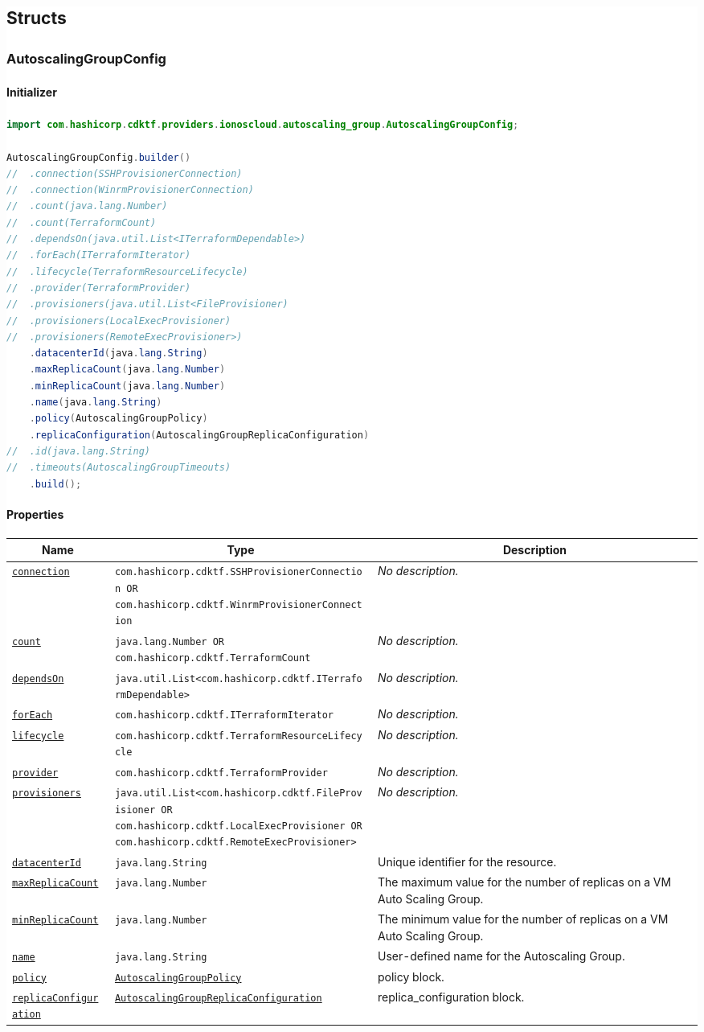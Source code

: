 
## Structs <a name="Structs" id="Structs"></a>

### AutoscalingGroupConfig <a name="AutoscalingGroupConfig" id="@cdktf/provider-ionoscloud.autoscalingGroup.AutoscalingGroupConfig"></a>

#### Initializer <a name="Initializer" id="@cdktf/provider-ionoscloud.autoscalingGroup.AutoscalingGroupConfig.Initializer"></a>

```java
import com.hashicorp.cdktf.providers.ionoscloud.autoscaling_group.AutoscalingGroupConfig;

AutoscalingGroupConfig.builder()
//  .connection(SSHProvisionerConnection)
//  .connection(WinrmProvisionerConnection)
//  .count(java.lang.Number)
//  .count(TerraformCount)
//  .dependsOn(java.util.List<ITerraformDependable>)
//  .forEach(ITerraformIterator)
//  .lifecycle(TerraformResourceLifecycle)
//  .provider(TerraformProvider)
//  .provisioners(java.util.List<FileProvisioner)
//  .provisioners(LocalExecProvisioner)
//  .provisioners(RemoteExecProvisioner>)
    .datacenterId(java.lang.String)
    .maxReplicaCount(java.lang.Number)
    .minReplicaCount(java.lang.Number)
    .name(java.lang.String)
    .policy(AutoscalingGroupPolicy)
    .replicaConfiguration(AutoscalingGroupReplicaConfiguration)
//  .id(java.lang.String)
//  .timeouts(AutoscalingGroupTimeouts)
    .build();
```

#### Properties <a name="Properties" id="Properties"></a>

| **Name** | **Type** | **Description** |
| --- | --- | --- |
| <code><a href="#@cdktf/provider-ionoscloud.autoscalingGroup.AutoscalingGroupConfig.property.connection">connection</a></code> | <code>com.hashicorp.cdktf.SSHProvisionerConnection OR com.hashicorp.cdktf.WinrmProvisionerConnection</code> | *No description.* |
| <code><a href="#@cdktf/provider-ionoscloud.autoscalingGroup.AutoscalingGroupConfig.property.count">count</a></code> | <code>java.lang.Number OR com.hashicorp.cdktf.TerraformCount</code> | *No description.* |
| <code><a href="#@cdktf/provider-ionoscloud.autoscalingGroup.AutoscalingGroupConfig.property.dependsOn">dependsOn</a></code> | <code>java.util.List<com.hashicorp.cdktf.ITerraformDependable></code> | *No description.* |
| <code><a href="#@cdktf/provider-ionoscloud.autoscalingGroup.AutoscalingGroupConfig.property.forEach">forEach</a></code> | <code>com.hashicorp.cdktf.ITerraformIterator</code> | *No description.* |
| <code><a href="#@cdktf/provider-ionoscloud.autoscalingGroup.AutoscalingGroupConfig.property.lifecycle">lifecycle</a></code> | <code>com.hashicorp.cdktf.TerraformResourceLifecycle</code> | *No description.* |
| <code><a href="#@cdktf/provider-ionoscloud.autoscalingGroup.AutoscalingGroupConfig.property.provider">provider</a></code> | <code>com.hashicorp.cdktf.TerraformProvider</code> | *No description.* |
| <code><a href="#@cdktf/provider-ionoscloud.autoscalingGroup.AutoscalingGroupConfig.property.provisioners">provisioners</a></code> | <code>java.util.List<com.hashicorp.cdktf.FileProvisioner OR com.hashicorp.cdktf.LocalExecProvisioner OR com.hashicorp.cdktf.RemoteExecProvisioner></code> | *No description.* |
| <code><a href="#@cdktf/provider-ionoscloud.autoscalingGroup.AutoscalingGroupConfig.property.datacenterId">datacenterId</a></code> | <code>java.lang.String</code> | Unique identifier for the resource. |
| <code><a href="#@cdktf/provider-ionoscloud.autoscalingGroup.AutoscalingGroupConfig.property.maxReplicaCount">maxReplicaCount</a></code> | <code>java.lang.Number</code> | The maximum value for the number of replicas on a VM Auto Scaling Group. |
| <code><a href="#@cdktf/provider-ionoscloud.autoscalingGroup.AutoscalingGroupConfig.property.minReplicaCount">minReplicaCount</a></code> | <code>java.lang.Number</code> | The minimum value for the number of replicas on a VM Auto Scaling Group. |
| <code><a href="#@cdktf/provider-ionoscloud.autoscalingGroup.AutoscalingGroupConfig.property.name">name</a></code> | <code>java.lang.String</code> | User-defined name for the Autoscaling Group. |
| <code><a href="#@cdktf/provider-ionoscloud.autoscalingGroup.AutoscalingGroupConfig.property.policy">policy</a></code> | <code><a href="#@cdktf/provider-ionoscloud.autoscalingGroup.AutoscalingGroupPolicy">AutoscalingGroupPolicy</a></code> | policy block. |
| <code><a href="#@cdktf/provider-ionoscloud.autoscalingGroup.AutoscalingGroupConfig.property.replicaConfiguration">replicaConfiguration</a></code> | <code><a href="#@cdktf/provider-ionoscloud.autoscalingGroup.AutoscalingGroupReplicaConfiguration">AutoscalingGroupReplicaConfiguration</a></code> | replica_configuration block. |
